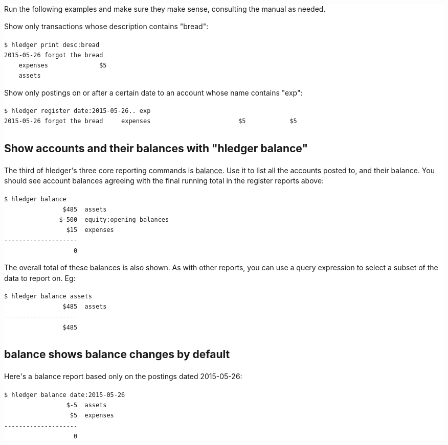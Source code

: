 Run the following examples and make sure they make sense, consulting the manual as needed.

Show only transactions whose description contains "bread":
```shell
$ hledger print desc:bread
2015-05-26 forgot the bread
    expenses              $5
    assets

```




Show only postings on or after a certain date to an account whose name contains "exp":
```shell
$ hledger register date:2015-05-26.. exp
2015-05-26 forgot the bread     expenses                        $5            $5
```

## Show accounts and their balances with "hledger balance"

The third of hledger's three core reporting commands is [balance](hledger.md#balance).
Use it to list all the accounts posted to, and their balance.
You should see account balances agreeing with the final running total in the register reports above:

```shell
$ hledger balance
                $485  assets
               $-500  equity:opening balances
                 $15  expenses
--------------------
                   0  
```

The overall total of these balances is also shown. As with other reports, you can use a query expression to select a subset of the data to report on.
Eg:

```shell
$ hledger balance assets
                $485  assets
--------------------
                $485  
```

## balance shows balance changes by default

Here's a balance report based only on the postings dated 2015-05-26:
```shell
$ hledger balance date:2015-05-26
                 $-5  assets
                  $5  expenses
--------------------
                   0
```
